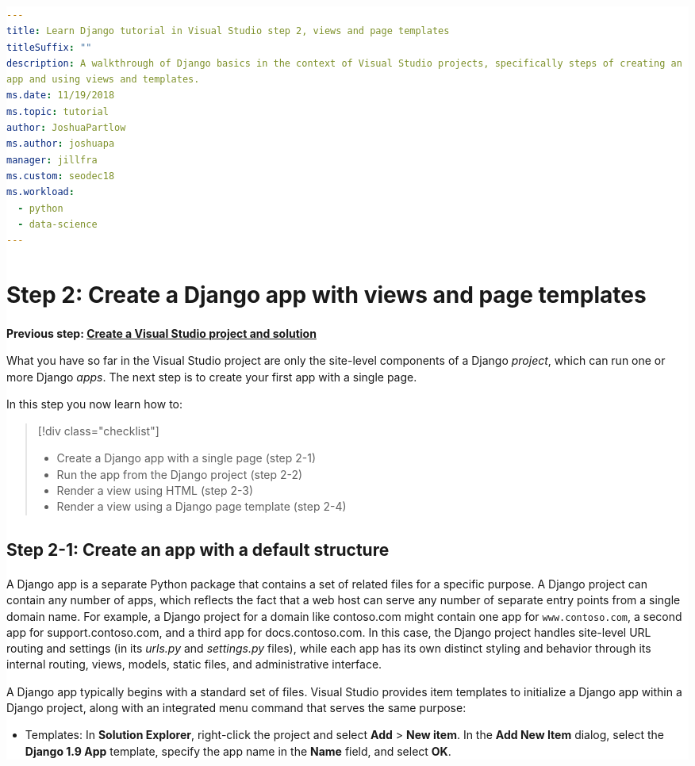 ```yaml
---
title: Learn Django tutorial in Visual Studio step 2, views and page templates
titleSuffix: ""
description: A walkthrough of Django basics in the context of Visual Studio projects, specifically steps of creating an app and using views and templates.
ms.date: 11/19/2018
ms.topic: tutorial
author: JoshuaPartlow
ms.author: joshuapa
manager: jillfra
ms.custom: seodec18
ms.workload:
  - python
  - data-science
---
```


# Step 2: Create a Django app with views and page templates

**Previous step: [Create a Visual Studio project and solution](learn-django-in-visual-studio-step-01-project-and-solution.md)**

What you have so far in the Visual Studio project are only the site-level components of a Django *project*, which can run one or more Django *apps*. The next step is to create your first app with a single page.

In this step you now learn how to:

> [!div class="checklist"]
> - Create a Django app with a single page (step 2-1)
> - Run the app from the Django project (step 2-2)
> - Render a view using HTML (step 2-3)
> - Render a view using a Django page template (step 2-4)

## Step 2-1: Create an app with a default structure

A Django app is a separate Python package that contains a set of related files for a specific purpose. A Django project can contain any number of apps, which reflects the fact that a web host can serve any number of separate entry points from a single domain name. For example, a Django project for a domain like contoso.com might contain one app for `www.contoso.com`, a second app for support.contoso.com, and a third app for docs.contoso.com. In this case, the Django project handles site-level URL routing and settings (in its *urls.py* and *settings.py* files), while each app has its own distinct styling and behavior through its internal routing, views, models, static files, and administrative interface.

A Django app typically begins with a standard set of files. Visual Studio provides item templates to initialize a Django app within a Django project, along with an integrated menu command that serves the same purpose:

- Templates: In **Solution Explorer**, right-click the project and select **Add** > **New item**. In the **Add New Item** dialog, select the **Django 1.9 App** template, specify the app name in the **Name** field, and select **OK**.
